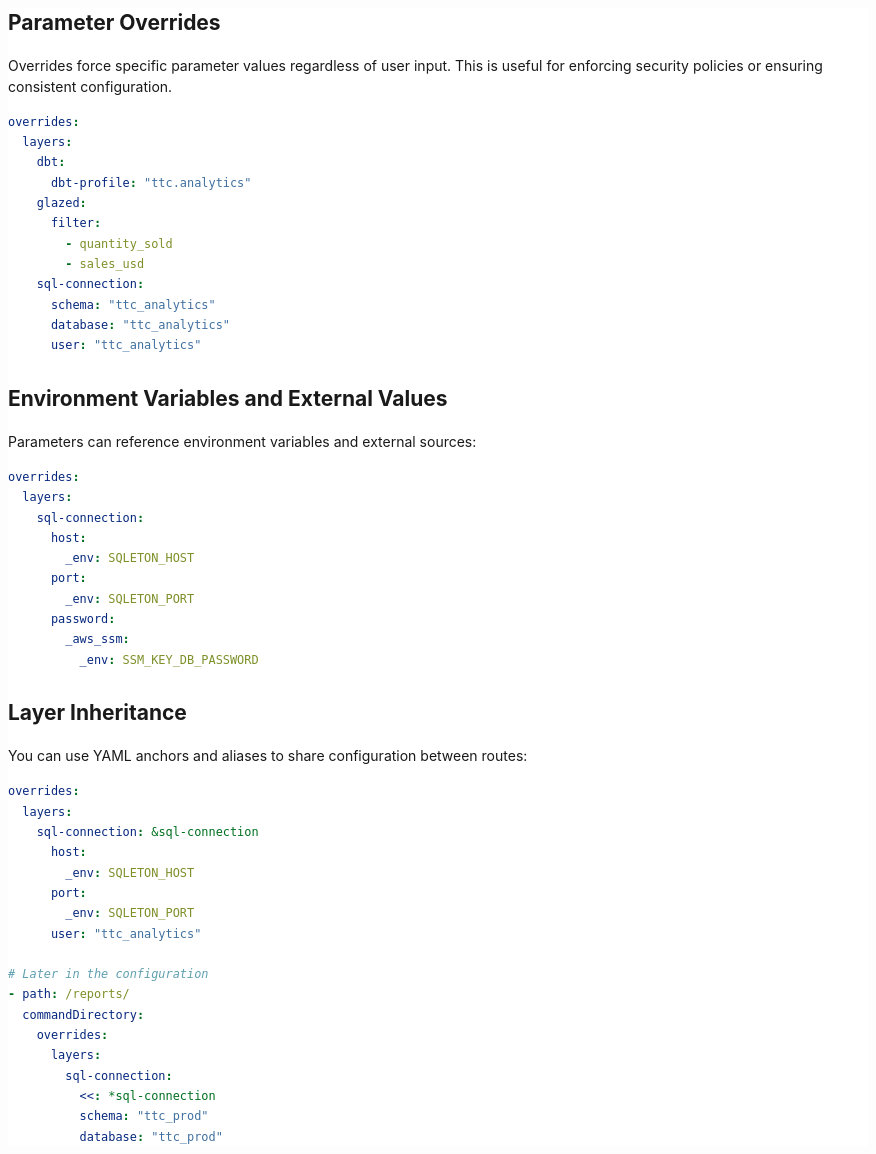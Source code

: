 ## Parameter Overrides

Overrides force specific parameter values regardless of user input. This is useful for enforcing security policies or ensuring consistent configuration.

```yaml
overrides:
  layers:
    dbt:
      dbt-profile: "ttc.analytics"
    glazed:
      filter:
        - quantity_sold
        - sales_usd
    sql-connection:
      schema: "ttc_analytics"
      database: "ttc_analytics"
      user: "ttc_analytics"
```

## Environment Variables and External Values

Parameters can reference environment variables and external sources:

```yaml
overrides:
  layers:
    sql-connection:
      host:
        _env: SQLETON_HOST
      port:
        _env: SQLETON_PORT
      password:
        _aws_ssm:
          _env: SSM_KEY_DB_PASSWORD
```

## Layer Inheritance

You can use YAML anchors and aliases to share configuration between routes:

```yaml
overrides:
  layers:
    sql-connection: &sql-connection
      host:
        _env: SQLETON_HOST
      port:
        _env: SQLETON_PORT
      user: "ttc_analytics"

# Later in the configuration
- path: /reports/
  commandDirectory:
    overrides:
      layers:
        sql-connection:
          <<: *sql-connection
          schema: "ttc_prod"
          database: "ttc_prod"
```
